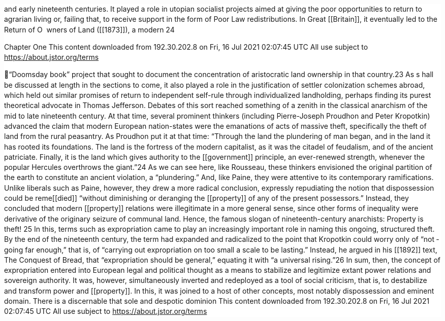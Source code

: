 and early nineteenth centuries. It played a role in utopian socialist proj­ects
aimed at giving the poor opportunities to return to agrarian living or, failing
that, to receive support in the form of Poor Law re­distributions. In ­Great
[[Britain]], it eventually led to the Return of O
­ wners of Land ([[1873]]), a modern
24

Chapter One
This content downloaded from 192.30.202.8 on Fri, 16 Jul 2021 02:07:45 UTC
All use subject to https://about.jstor.org/terms

“Doomsday book” proj­ect that sought to document the concentration of
aristocratic land owner­ship in that country.23 As s­ hall be discussed at length
in the sections to come, it also played a role in the justification of settler
colonization schemes abroad, which held out similar promises of return to
in­de­pen­dent self-­rule through individualized landholding, perhaps finding
its purest theoretical advocate in Thomas Jefferson.
Debates of this sort reached something of a zenith in the classical anarchism of the mid to late nineteenth ­century. At that time, several prominent thinkers (including Pierre-­Joseph Prou­dhon and Peter Kropotkin)
advanced the claim that modern Eu­ro­pean nation-­states ­were the emanations of acts of massive theft, specifically the theft of land from the rural
peasantry. As Prou­dhon put it at that time: “Through the land the plundering of man began, and in the land it has rooted its foundations. The land
is the fortress of the modern cap­i­tal­ist, as it was the citadel of feudalism,
and of the ancient patriciate. Fi­nally, it is the land which gives authority to
the [[government]] princi­ple, an ever-­renewed strength, whenever the popu­lar
Hercules overthrows the ­giant.”24 As we can see ­here, like Rousseau, ­these
thinkers envisioned the original partition of the earth to constitute an ancient violation, a “plundering.” And, like Paine, they ­were attentive to its
con­temporary ramifications. Unlike liberals such as Paine, however, they
drew a more radical conclusion, expressly repudiating the notion that dispossession could be reme[[died]] “without diminishing or deranging the [[property]] of any of the pre­sent possessors.” Instead, they concluded that modern
[[property]] relations ­were illegitimate in a more general sense, since other
forms of in­equality ­were derivative of the originary seizure of communal
land. Hence, the famous slogan of nineteenth-­century anarchists: Property is theft! 25 In this, terms such as expropriation came to play an increasingly impor­tant role in naming this ongoing, structured theft. By the end
of the nineteenth ­century, the term had expanded and radicalized to the
point that Kropotkin could worry only of “not ­going far enough,” that is,
of “carry­ing out expropriation on too small a scale to be lasting.” Instead, he
argued in his [[1892]] text, The Conquest of Bread, that “expropriation should
be general,” equating it with “a universal rising.”26
In sum, then, the concept of expropriation entered into Eu­ro­pean ­legal
and po­liti­cal thought as a means to stabilize and legitimize extant power
relations and sovereign authority. It was, however, si­mul­ta­neously inverted
and redeployed as a tool of social criticism, that is, to destabilize and transform power and [[property]]. In this, it was joined to a host of other concepts,
most notably dispossession and eminent domain. ­There is a discernable
that sole and despotic dominion
This content downloaded from 192.30.202.8 on Fri, 16 Jul 2021 02:07:45 UTC
All use subject to https://about.jstor.org/terms
